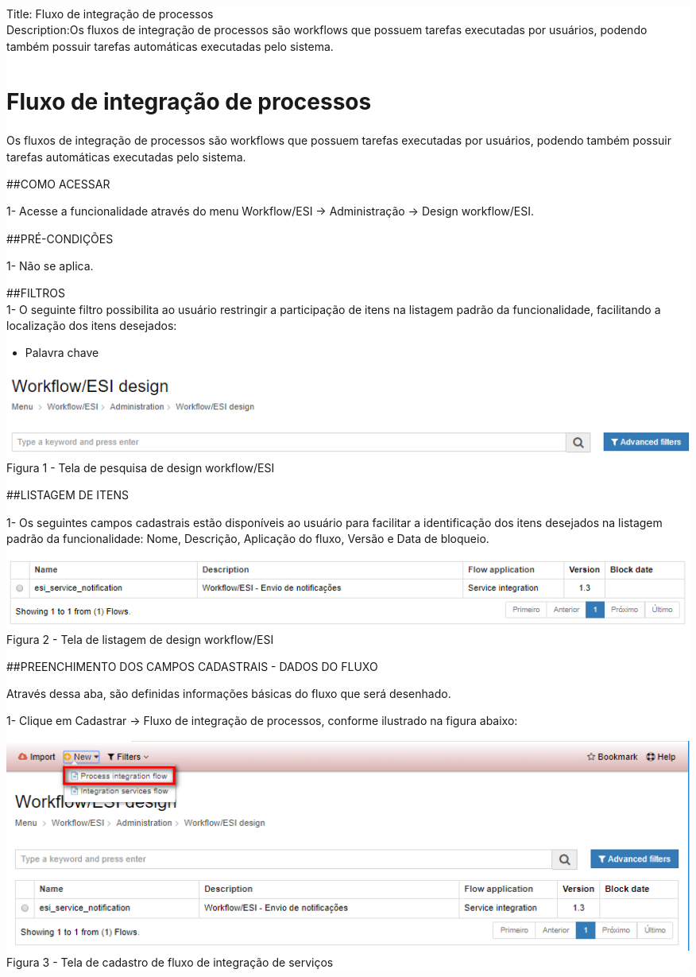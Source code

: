Title: Fluxo de integração de processos  
Description:Os fluxos de integração de processos são workflows que possuem tarefas executadas por usuários, podendo também possuir tarefas automáticas executadas pelo sistema.  

# Fluxo de integração de processos  

Os fluxos de integração de processos são workflows que possuem tarefas executadas por usuários, podendo também possuir tarefas automáticas executadas pelo sistema.    

##COMO ACESSAR  

1- Acesse a funcionalidade através do menu Workflow/ESI → Administração → Design workflow/ESI.  

##PRÉ-CONDIÇÕES 

1- Não se aplica.   


##FILTROS   
1- O seguinte filtro possibilita ao usuário restringir a participação de itens na listagem padrão da funcionalidade, facilitando a localização dos itens desejados:   

 - Palavra chave   

![Screenshot](images/Process-fig01.png)   
Figura 1 - Tela de pesquisa de design workflow/ESI   

##LISTAGEM DE ITENS 

1- Os seguintes campos cadastrais estão disponíveis ao usuário para facilitar a identificação dos itens desejados na listagem padrão da funcionalidade: Nome, Descrição, Aplicação do fluxo, Versão e Data de bloqueio.   

![Screenshot](images/Process-fig02.png) 
Figura 2 - Tela de listagem de design workflow/ESI   

##PREENCHIMENTO DOS CAMPOS CADASTRAIS - DADOS DO FLUXO

Através dessa aba, são definidas informações básicas do fluxo que será desenhado.   

1- Clique em Cadastrar → Fluxo de integração de processos, conforme ilustrado na figura abaixo:    

![Screenshot](images/Process-fig03.png)   
Figura 3 - Tela de cadastro de fluxo de integração de serviços    
